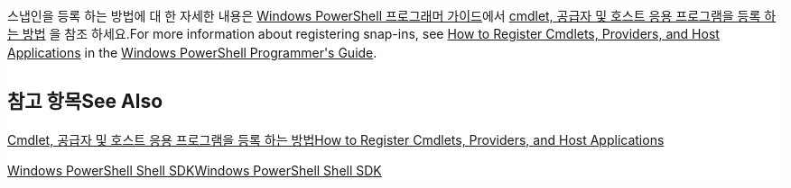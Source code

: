<span data-ttu-id="b85c8-134">스냅인을 등록 하는 방법에 대 한 자세한 내용은 [Windows PowerShell 프로그래머 가이드](../prog-guide/windows-powershell-programmer-s-guide.md)에서 [cmdlet, 공급자 및 호스트 응용 프로그램을 등록 하는 방법](/previous-versions/ms714644(v=vs.85)) 을 참조 하세요.</span><span class="sxs-lookup"><span data-stu-id="b85c8-134">For more information about registering snap-ins, see [How to Register Cmdlets, Providers, and Host Applications](/previous-versions/ms714644(v=vs.85)) in the [Windows PowerShell Programmer's Guide](../prog-guide/windows-powershell-programmer-s-guide.md).</span></span>

## <a name="see-also"></a><span data-ttu-id="b85c8-135">참고 항목</span><span class="sxs-lookup"><span data-stu-id="b85c8-135">See Also</span></span>

<span data-ttu-id="b85c8-136">[Cmdlet, 공급자 및 호스트 응용 프로그램을 등록 하는 방법](/previous-versions/ms714644(v=vs.85))</span><span class="sxs-lookup"><span data-stu-id="b85c8-136">[How to Register Cmdlets, Providers, and Host Applications](/previous-versions/ms714644(v=vs.85))</span></span>

[<span data-ttu-id="b85c8-137">Windows PowerShell Shell SDK</span><span class="sxs-lookup"><span data-stu-id="b85c8-137">Windows PowerShell Shell SDK</span></span>](../windows-powershell-reference.md)
